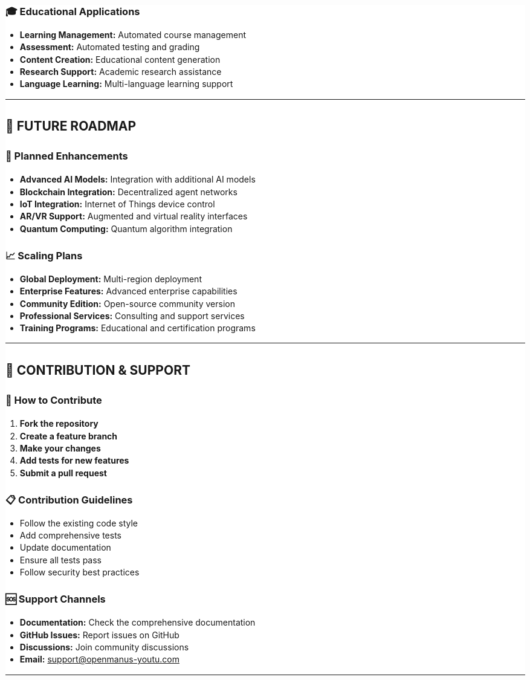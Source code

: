 ### **🎓 Educational Applications**
- **Learning Management:** Automated course management
- **Assessment:** Automated testing and grading
- **Content Creation:** Educational content generation
- **Research Support:** Academic research assistance
- **Language Learning:** Multi-language learning support

---

## 🚀 **FUTURE ROADMAP**

### **🔮 Planned Enhancements**
- **Advanced AI Models:** Integration with additional AI models
- **Blockchain Integration:** Decentralized agent networks
- **IoT Integration:** Internet of Things device control
- **AR/VR Support:** Augmented and virtual reality interfaces
- **Quantum Computing:** Quantum algorithm integration

### **📈 Scaling Plans**
- **Global Deployment:** Multi-region deployment
- **Enterprise Features:** Advanced enterprise capabilities
- **Community Edition:** Open-source community version
- **Professional Services:** Consulting and support services
- **Training Programs:** Educational and certification programs

---

## 🤝 **CONTRIBUTION & SUPPORT**

### **👥 How to Contribute**
1. **Fork the repository**
2. **Create a feature branch**
3. **Make your changes**
4. **Add tests for new features**
5. **Submit a pull request**

### **📋 Contribution Guidelines**
- Follow the existing code style
- Add comprehensive tests
- Update documentation
- Ensure all tests pass
- Follow security best practices

### **🆘 Support Channels**
- **Documentation:** Check the comprehensive documentation
- **GitHub Issues:** Report issues on GitHub
- **Discussions:** Join community discussions
- **Email:** support@openmanus-youtu.com

---